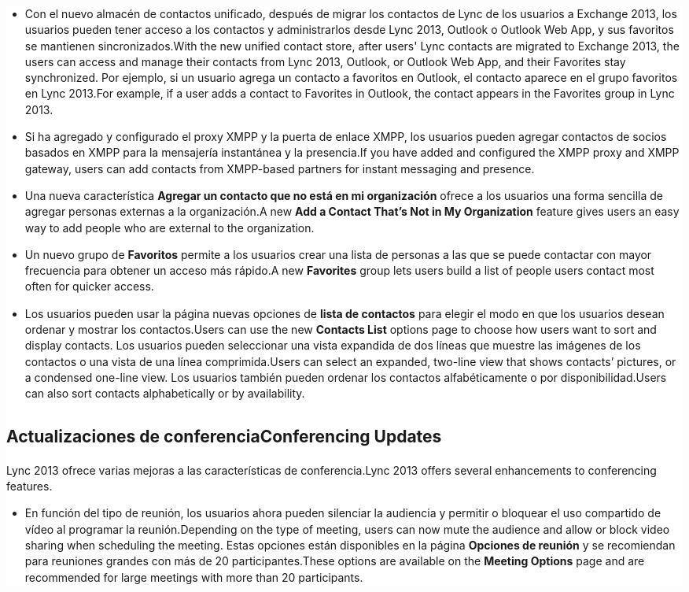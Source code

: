   - <span data-ttu-id="9a487-198">Con el nuevo almacén de contactos unificado, después de migrar los contactos de Lync de los usuarios a Exchange 2013, los usuarios pueden tener acceso a los contactos y administrarlos desde Lync 2013, Outlook o Outlook Web App, y sus favoritos se mantienen sincronizados.</span><span class="sxs-lookup"><span data-stu-id="9a487-198">With the new unified contact store, after users' Lync contacts are migrated to Exchange 2013, the users can access and manage their contacts from Lync 2013, Outlook, or Outlook Web App, and their Favorites stay synchronized.</span></span> <span data-ttu-id="9a487-199">Por ejemplo, si un usuario agrega un contacto a favoritos en Outlook, el contacto aparece en el grupo favoritos en Lync 2013.</span><span class="sxs-lookup"><span data-stu-id="9a487-199">For example, if a user adds a contact to Favorites in Outlook, the contact appears in the Favorites group in Lync 2013.</span></span>

  - <span data-ttu-id="9a487-200">Si ha agregado y configurado el proxy XMPP y la puerta de enlace XMPP, los usuarios pueden agregar contactos de socios basados en XMPP para la mensajería instantánea y la presencia.</span><span class="sxs-lookup"><span data-stu-id="9a487-200">If you have added and configured the XMPP proxy and XMPP gateway, users can add contacts from XMPP-based partners for instant messaging and presence.</span></span>

  - <span data-ttu-id="9a487-201">Una nueva característica **Agregar un contacto que no está en mi organización** ofrece a los usuarios una forma sencilla de agregar personas externas a la organización.</span><span class="sxs-lookup"><span data-stu-id="9a487-201">A new **Add a Contact That’s Not in My Organization** feature gives users an easy way to add people who are external to the organization.</span></span>

  - <span data-ttu-id="9a487-202">Un nuevo grupo de **Favoritos** permite a los usuarios crear una lista de personas a las que se puede contactar con mayor frecuencia para obtener un acceso más rápido.</span><span class="sxs-lookup"><span data-stu-id="9a487-202">A new **Favorites** group lets users build a list of people users contact most often for quicker access.</span></span>

  - <span data-ttu-id="9a487-203">Los usuarios pueden usar la página nuevas opciones de **lista de contactos** para elegir el modo en que los usuarios desean ordenar y mostrar los contactos.</span><span class="sxs-lookup"><span data-stu-id="9a487-203">Users can use the new **Contacts List** options page to choose how users want to sort and display contacts.</span></span> <span data-ttu-id="9a487-204">Los usuarios pueden seleccionar una vista expandida de dos líneas que muestre las imágenes de los contactos o una vista de una línea comprimida.</span><span class="sxs-lookup"><span data-stu-id="9a487-204">Users can select an expanded, two-line view that shows contacts’ pictures, or a condensed one-line view.</span></span> <span data-ttu-id="9a487-205">Los usuarios también pueden ordenar los contactos alfabéticamente o por disponibilidad.</span><span class="sxs-lookup"><span data-stu-id="9a487-205">Users can also sort contacts alphabetically or by availability.</span></span>

</div>

<div>

## <a name="conferencing-updates"></a><span data-ttu-id="9a487-206">Actualizaciones de conferencia</span><span class="sxs-lookup"><span data-stu-id="9a487-206">Conferencing Updates</span></span>

<span data-ttu-id="9a487-207">Lync 2013 ofrece varias mejoras a las características de conferencia.</span><span class="sxs-lookup"><span data-stu-id="9a487-207">Lync 2013 offers several enhancements to conferencing features.</span></span>

  - <span data-ttu-id="9a487-208">En función del tipo de reunión, los usuarios ahora pueden silenciar la audiencia y permitir o bloquear el uso compartido de vídeo al programar la reunión.</span><span class="sxs-lookup"><span data-stu-id="9a487-208">Depending on the type of meeting, users can now mute the audience and allow or block video sharing when scheduling the meeting.</span></span> <span data-ttu-id="9a487-209">Estas opciones están disponibles en la página **Opciones de reunión** y se recomiendan para reuniones grandes con más de 20 participantes.</span><span class="sxs-lookup"><span data-stu-id="9a487-209">These options are available on the **Meeting Options** page and are recommended for large meetings with more than 20 participants.</span></span>
